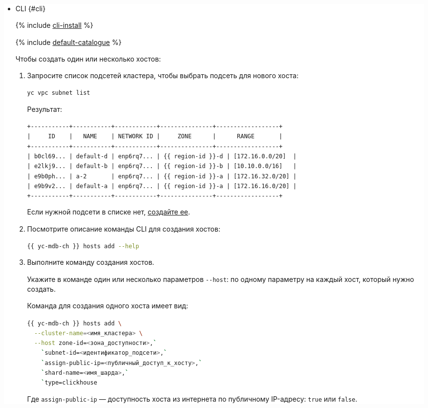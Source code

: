 - CLI {#cli}

  {% include [cli-install](../../_includes/cli-install.md) %}

  {% include [default-catalogue](../../_includes/default-catalogue.md) %}

  Чтобы создать один или несколько хостов:

  
  1. Запросите список подсетей кластера, чтобы выбрать подсеть для нового хоста:

     ```bash
     yc vpc subnet list
     ```

     Результат:

     ```text
     +-----------+-----------+------------+---------------+------------------+
     |     ID    |   NAME    | NETWORK ID |     ZONE      |      RANGE       |
     +-----------+-----------+------------+---------------+------------------+
     | b0cl69... | default-d | enp6rq7... | {{ region-id }}-d | [172.16.0.0/20]  |
     | e2lkj9... | default-b | enp6rq7... | {{ region-id }}-b | [10.10.0.0/16]   |
     | e9b0ph... | a-2       | enp6rq7... | {{ region-id }}-a | [172.16.32.0/20] |
     | e9b9v2... | default-a | enp6rq7... | {{ region-id }}-a | [172.16.16.0/20] |
     +-----------+-----------+------------+---------------+------------------+
     ```

     Если нужной подсети в списке нет, [создайте ее](../../vpc/operations/subnet-create.md).


  1. Посмотрите описание команды CLI для создания хостов:

     ```bash
     {{ yc-mdb-ch }} hosts add --help
     ```

  1. Выполните команду создания хостов.

     Укажите в команде один или несколько параметров `--host`: по одному параметру на каждый хост, который нужно создать.

     Команда для создания одного хоста имеет вид:

     
     ```bash
     {{ yc-mdb-ch }} hosts add \
       --cluster-name=<имя_кластера> \
       --host zone-id=<зона_доступности>,`
         `subnet-id=<идентификатор_подсети>,`
         `assign-public-ip=<публичный_доступ_к_хосту>,`
         `shard-name=<имя_шарда>,`
         `type=clickhouse
     ```

     Где `assign-public-ip` — доступность хоста из интернета по публичному IP-адресу: `true` или `false`.
